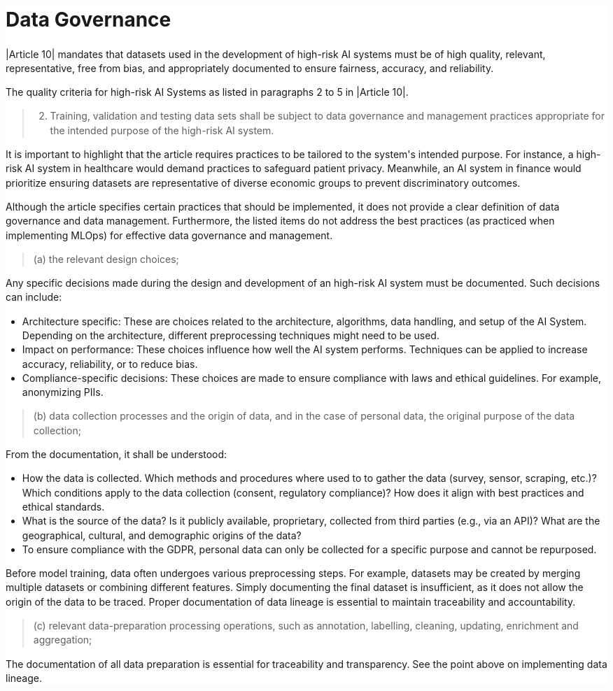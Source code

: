 # Data Governance

|Article 10| mandates that datasets used in the development of high-risk AI systems must be of high quality, relevant, representative, free from bias, and appropriately documented to ensure fairness, accuracy, and reliability.

The quality criteria for high-risk AI Systems as listed in paragraphs 2 to 5 in |Article 10|.

> 2. Training, validation and testing data sets shall be subject to data governance and management practices appropriate for the intended purpose of the high-risk AI system.

It is important to highlight that the article requires practices to be tailored to the system's intended purpose. For instance, a high-risk AI system in healthcare would demand practices to safeguard patient privacy. Meanwhile, an AI system in finance would prioritize ensuring datasets are representative of diverse economic groups to prevent discriminatory outcomes.

Although the article specifies certain practices that should be implemented, it does not provide a clear definition of data governance and data management. Furthermore, the listed items do not address the best practices (as practiced when implementing MLOps) for effective data governance and management.

> (a) the relevant design choices;

Any specific decisions made during the design and development of an high-risk AI system must be documented. Such decisions can include:

-   Architecture specific: These are choices related to the architecture, algorithms, data handling, and setup of the AI System. Depending on the architecture, different preprocessing techniques might need to be used.
-   Impact on performance: These choices influence how well the AI system performs. Techniques can be applied to increase accuracy, reliability, or to reduce bias.
-   Compliance-specific decisions: These choices are made to ensure compliance with laws and ethical guidelines. For example, anonymizing PIIs.

> (b) data collection processes and the origin of data, and in the case of personal data, the original purpose of the data collection;

From the documentation, it shall be understood:

-   How the data is collected. Which methods and procedures where used to to gather the data (survey, sensor, scraping, etc.)? Which conditions apply to the data collection (consent, regulatory compliance)? How does it align with best practices and ethical standards.
-   What is the source of the data? Is it publicly available, proprietary, collected from third parties (e.g., via an API)? What are the geographical, cultural, and demographic origins of the data?
-   To ensure compliance with the GDPR, personal data can only be collected for a specific purpose and cannot be repurposed.

Before model training, data often undergoes various preprocessing steps. For example, datasets may be created by merging multiple datasets or combining different features. Simply documenting the final dataset is insufficient, as it does not allow the origin of the data to be traced. Proper documentation of data lineage is essential to maintain traceability and accountability.

> (c) relevant data-preparation processing operations, such as annotation, labelling, cleaning, updating, enrichment and aggregation;

The documentation of all data preparation is essential for traceability and transparency. See the point above on implementing data lineage.

